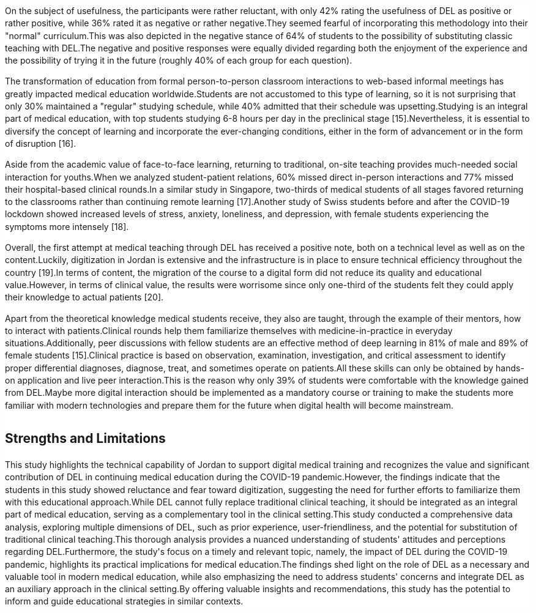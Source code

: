 On the subject of usefulness, the participants were rather reluctant, with only 42% rating the usefulness of DEL as positive or rather positive, while 36% rated it as negative or rather negative.They seemed fearful of incorporating this methodology into their "normal" curriculum.This was also depicted in the negative stance of 64% of students to the possibility of substituting classic teaching with DEL.The negative and positive responses were equally divided regarding both the enjoyment of the experience and the possibility of trying it in the future (roughly 40% of each group for each question).

The transformation of education from formal person-to-person classroom interactions to web-based informal meetings has greatly impacted medical education worldwide.Students are not accustomed to this type of learning, so it is not surprising that only 30% maintained a "regular" studying schedule, while 40% admitted that their schedule was upsetting.Studying is an integral part of medical education, with top students studying 6-8 hours per day in the preclinical stage [15].Nevertheless, it is essential to diversify the concept of learning and incorporate the ever-changing conditions, either in the form of advancement or in the form of disruption [16].

Aside from the academic value of face-to-face learning, returning to traditional, on-site teaching provides much-needed social interaction for youths.When we analyzed student-patient relations, 60% missed direct in-person interactions and 77% missed their hospital-based clinical rounds.In a similar study in Singapore, two-thirds of medical students of all stages favored returning to the classrooms rather than continuing remote learning [17].Another study of Swiss students before and after the COVID-19 lockdown showed increased levels of stress, anxiety, loneliness, and depression, with female students experiencing the symptoms more intensely [18].

Overall, the first attempt at medical teaching through DEL has received a positive note, both on a technical level as well as on the content.Luckily, digitization in Jordan is extensive and the infrastructure is in place to ensure technical efficiency throughout the country [19].In terms of content, the migration of the course to a digital form did not reduce its quality and educational value.However, in terms of clinical value, the results were worrisome since only one-third of the students felt they could apply their knowledge to actual patients [20].

Apart from the theoretical knowledge medical students receive, they also are taught, through the example of their mentors, how to interact with patients.Clinical rounds help them familiarize themselves with medicine-in-practice in everyday situations.Additionally, peer discussions with fellow students are an effective method of deep learning in 81% of male and 89% of female students [15].Clinical practice is based on observation, examination, investigation, and critical assessment to identify proper differential diagnoses, diagnose, treat, and sometimes operate on patients.All these skills can only be obtained by hands-on application and live peer interaction.This is the reason why only 39% of students were comfortable with the knowledge gained from DEL.Maybe more digital interaction should be implemented as a mandatory course or training to make the students more familiar with modern technologies and prepare them for the future when digital health will become mainstream.


## Strengths and Limitations

This study highlights the technical capability of Jordan to support digital medical training and recognizes the value and significant contribution of DEL in continuing medical education during the COVID-19 pandemic.However, the findings indicate that the students in this study showed reluctance and fear toward digitization, suggesting the need for further efforts to familiarize them with this educational approach.While DEL cannot fully replace traditional clinical teaching, it should be integrated as an integral part of medical education, serving as a complementary tool in the clinical setting.This study conducted a comprehensive data analysis, exploring multiple dimensions of DEL, such as prior experience, user-friendliness, and the potential for substitution of traditional clinical teaching.This thorough analysis provides a nuanced understanding of students' attitudes and perceptions regarding DEL.Furthermore, the study's focus on a timely and relevant topic, namely, the impact of DEL during the COVID-19 pandemic, highlights its practical implications for medical education.The findings shed light on the role of DEL as a necessary and valuable tool in modern medical education, while also emphasizing the need to address students' concerns and integrate DEL as an auxiliary approach in the clinical setting.By offering valuable insights and recommendations, this study has the potential to inform and guide educational strategies in similar contexts.
